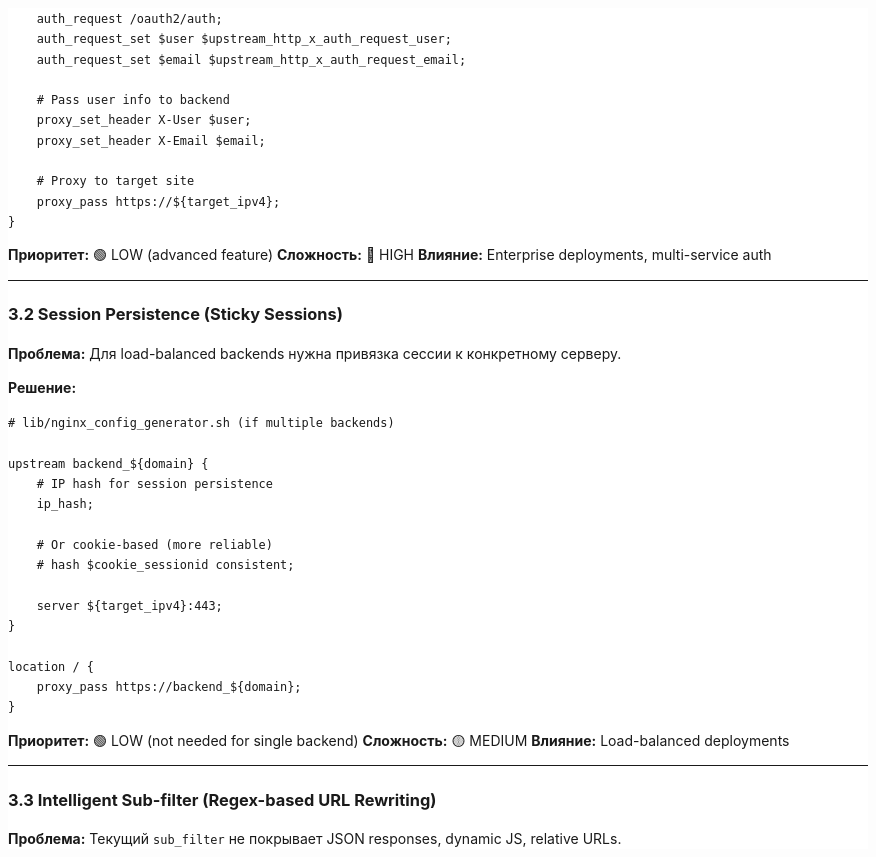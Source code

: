 ```nginx
    auth_request /oauth2/auth;
    auth_request_set $user $upstream_http_x_auth_request_user;
    auth_request_set $email $upstream_http_x_auth_request_email;

    # Pass user info to backend
    proxy_set_header X-User $user;
    proxy_set_header X-Email $email;

    # Proxy to target site
    proxy_pass https://${target_ipv4};
}
```

**Приоритет:** 🟢 LOW (advanced feature)
**Сложность:** 🔴 HIGH
**Влияние:** Enterprise deployments, multi-service auth

---

### 3.2 Session Persistence (Sticky Sessions)

**Проблема:**
Для load-balanced backends нужна привязка сессии к конкретному серверу.

**Решение:**
```nginx
# lib/nginx_config_generator.sh (if multiple backends)

upstream backend_${domain} {
    # IP hash for session persistence
    ip_hash;

    # Or cookie-based (more reliable)
    # hash $cookie_sessionid consistent;

    server ${target_ipv4}:443;
}

location / {
    proxy_pass https://backend_${domain};
}
```

**Приоритет:** 🟢 LOW (not needed for single backend)
**Сложность:** 🟡 MEDIUM
**Влияние:** Load-balanced deployments

---

### 3.3 Intelligent Sub-filter (Regex-based URL Rewriting)

**Проблема:**
Текущий `sub_filter` не покрывает JSON responses, dynamic JS, relative URLs.
